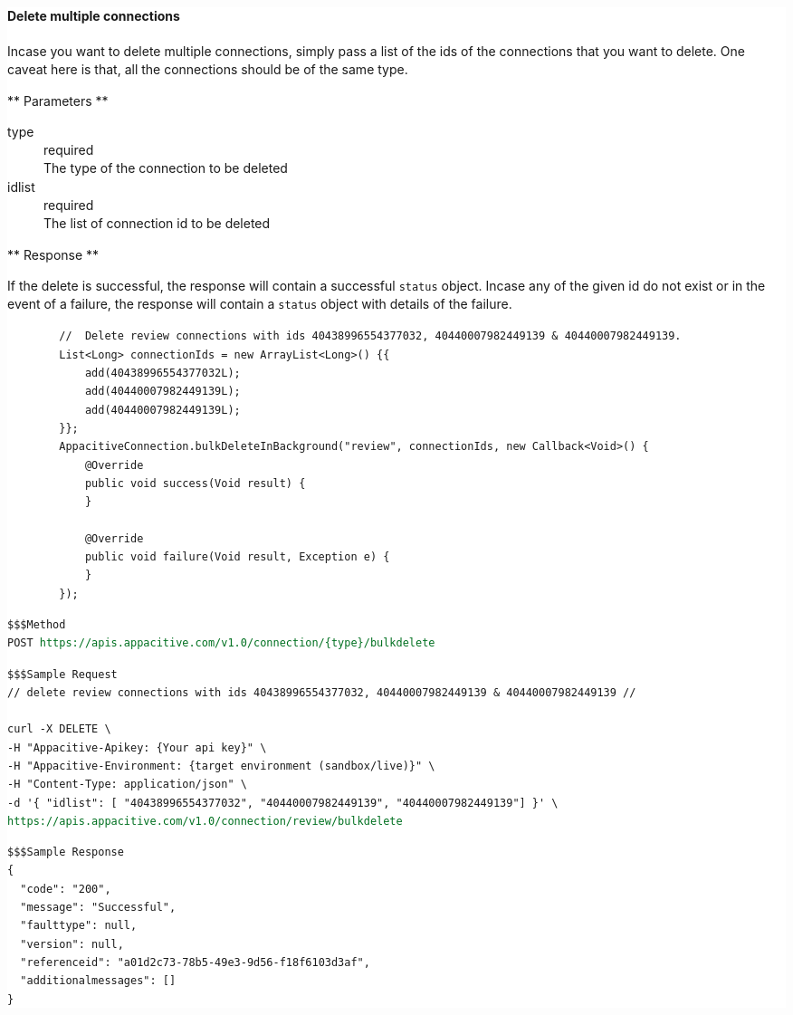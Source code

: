 #### Delete multiple connections
Incase you want to delete multiple connections, simply pass a list of the ids of the connections that you want to delete.
One caveat here is that, all the connections should be of the same type.

** Parameters ** 

<dl>
  <dt>type</dt>
  <dd>required<br/><span>The type of the connection to be deleted</span></dd>
  <dt>idlist</dt>
  <dd>required<br/><span>The list of connection id to be deleted</span></dd>
</dl>

** Response **

If the delete is successful, the response will contain a successful `status` object.
Incase any of the given id do not exist or in the event of a failure, the response will contain a `status` object with 
details of the failure.

``` android
        //  Delete review connections with ids 40438996554377032, 40440007982449139 & 40440007982449139.
        List<Long> connectionIds = new ArrayList<Long>() {{
            add(40438996554377032L);
            add(40440007982449139L);
            add(40440007982449139L);
        }};
        AppacitiveConnection.bulkDeleteInBackground("review", connectionIds, new Callback<Void>() {
            @Override
            public void success(Void result) {
            }

            @Override
            public void failure(Void result, Exception e) {
            }
        });
```

``` rest
$$$Method
POST https://apis.appacitive.com/v1.0/connection/{type}/bulkdelete
```
``` rest
$$$Sample Request
// delete review connections with ids 40438996554377032, 40440007982449139 & 40440007982449139 //

curl -X DELETE \
-H "Appacitive-Apikey: {Your api key}" \
-H "Appacitive-Environment: {target environment (sandbox/live)}" \
-H "Content-Type: application/json" \
-d '{ "idlist": [ "40438996554377032", "40440007982449139", "40440007982449139"] }' \
https://apis.appacitive.com/v1.0/connection/review/bulkdelete
```
``` rest
$$$Sample Response
{
  "code": "200",
  "message": "Successful",
  "faulttype": null,
  "version": null,
  "referenceid": "a01d2c73-78b5-49e3-9d56-f18f6103d3af",
  "additionalmessages": []
}
```
